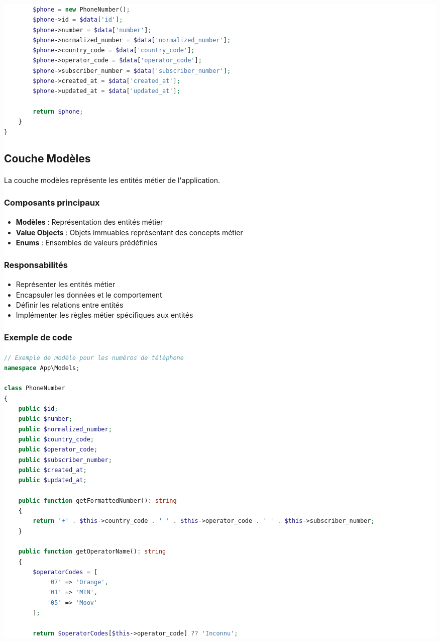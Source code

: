 ```php
        $phone = new PhoneNumber();
        $phone->id = $data['id'];
        $phone->number = $data['number'];
        $phone->normalized_number = $data['normalized_number'];
        $phone->country_code = $data['country_code'];
        $phone->operator_code = $data['operator_code'];
        $phone->subscriber_number = $data['subscriber_number'];
        $phone->created_at = $data['created_at'];
        $phone->updated_at = $data['updated_at'];

        return $phone;
    }
}
```

## Couche Modèles

La couche modèles représente les entités métier de l'application.

### Composants principaux

- **Modèles** : Représentation des entités métier
- **Value Objects** : Objets immuables représentant des concepts métier
- **Enums** : Ensembles de valeurs prédéfinies

### Responsabilités

- Représenter les entités métier
- Encapsuler les données et le comportement
- Définir les relations entre entités
- Implémenter les règles métier spécifiques aux entités

### Exemple de code

```php
// Exemple de modèle pour les numéros de téléphone
namespace App\Models;

class PhoneNumber
{
    public $id;
    public $number;
    public $normalized_number;
    public $country_code;
    public $operator_code;
    public $subscriber_number;
    public $created_at;
    public $updated_at;

    public function getFormattedNumber(): string
    {
        return '+' . $this->country_code . ' ' . $this->operator_code . ' ' . $this->subscriber_number;
    }

    public function getOperatorName(): string
    {
        $operatorCodes = [
            '07' => 'Orange',
            '01' => 'MTN',
            '05' => 'Moov'
        ];

        return $operatorCodes[$this->operator_code] ?? 'Inconnu';
```